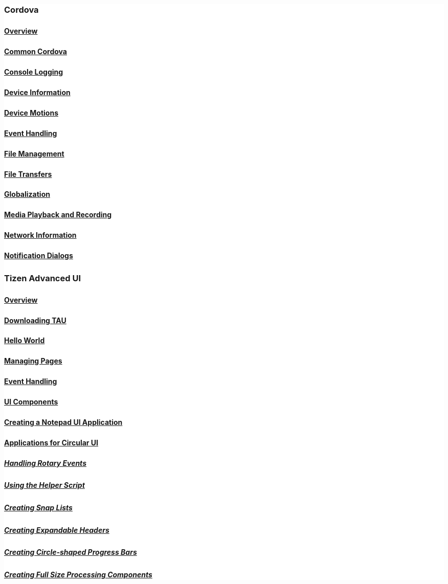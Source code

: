 ### Cordova
#### [Overview](/application/web/guides/cordova/cordova.md)
#### [Common Cordova](/application/web/guides/cordova/core.md)
#### [Console Logging](/application/web/guides/cordova/console.md)
#### [Device Information](/application/web/guides/cordova/device.md)
#### [Device Motions](/application/web/guides/cordova/devicemotion.md)
#### [Event Handling](/application/web/guides/cordova/events.md)
#### [File Management](/application/web/guides/cordova/file.md)
#### [File Transfers](/application/web/guides/cordova/filetransfer.md)
#### [Globalization](/application/web/guides/cordova/globalization.md)
#### [Media Playback and Recording](/application/web/guides/cordova/media.md)
#### [Network Information](/application/web/guides/cordova/network-information.md)
#### [Notification Dialogs](/application/web/guides/cordova/dialogs.md)

### Tizen Advanced UI
#### [Overview](/application/web/guides/tau/tau.md)
#### [Downloading TAU](/application/web/guides/tau/download-tau.md)
#### [Hello World](/application/web/guides/tau/helloworld.md)
#### [Managing Pages](/application/web/guides/tau/managing-page.md)
#### [Event Handling](/application/web/guides/tau/event-handling.md)
#### [UI Components](/application/web/guides/tau/ui-component.md)
#### [Creating a Notepad UI Application](/application/web/guides/tau/notepad.md)
#### [Applications for Circular UI](/application/web/guides/tau/circular-ui.md)
#####  [Handling Rotary Events](/application/web/guides/tau/tau-rotary.md)
#####  [Using the Helper Script](/application/web/guides/tau/helper.md)
#####  [Creating Snap Lists](/application/web/guides/tau/list.md)
#####  [Creating Expandable Headers](/application/web/guides/tau/header.md)
#####  [Creating Circle-shaped Progress Bars](/application/web/guides/tau/circle-progressbar.md)
#####  [Creating Full Size Processing Components](/application/web/guides/tau/processing.md)